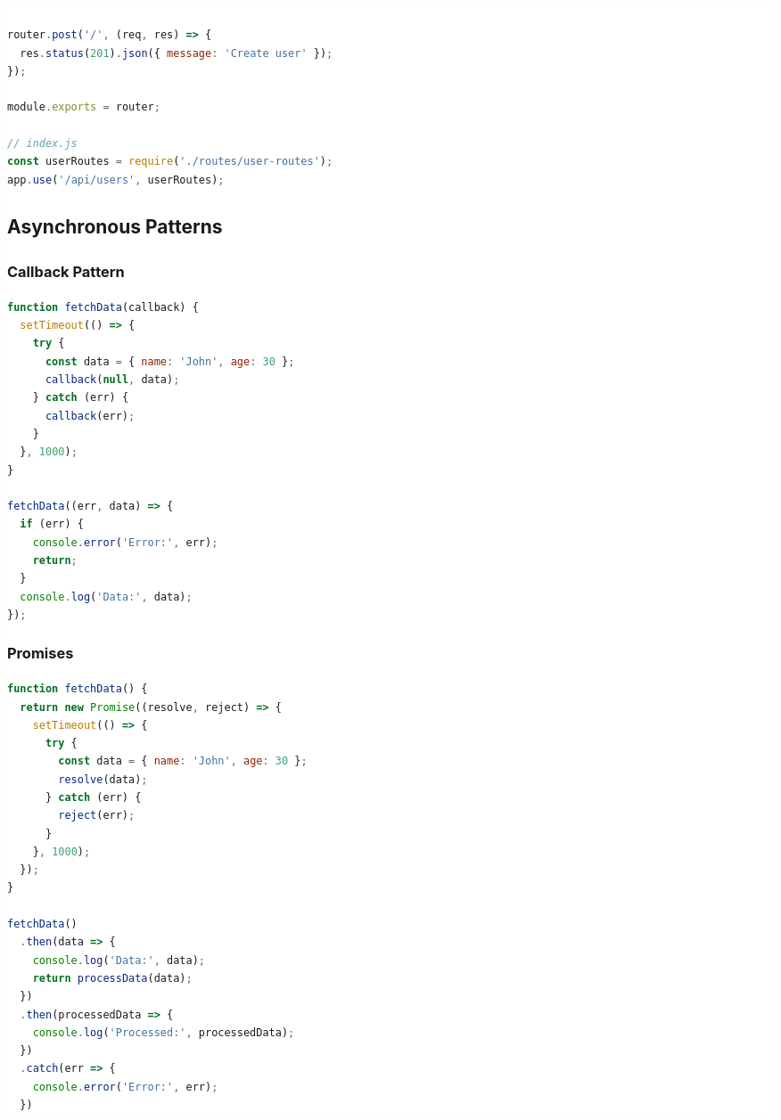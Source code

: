 ```javascript

router.post('/', (req, res) => {
  res.status(201).json({ message: 'Create user' });
});

module.exports = router;

// index.js
const userRoutes = require('./routes/user-routes');
app.use('/api/users', userRoutes);
```


## Asynchronous Patterns

### Callback Pattern
```javascript
function fetchData(callback) {
  setTimeout(() => {
    try {
      const data = { name: 'John', age: 30 };
      callback(null, data);
    } catch (err) {
      callback(err);
    }
  }, 1000);
}

fetchData((err, data) => {
  if (err) {
    console.error('Error:', err);
    return;
  }
  console.log('Data:', data);
});
```

### Promises
```javascript
function fetchData() {
  return new Promise((resolve, reject) => {
    setTimeout(() => {
      try {
        const data = { name: 'John', age: 30 };
        resolve(data);
      } catch (err) {
        reject(err);
      }
    }, 1000);
  });
}

fetchData()
  .then(data => {
    console.log('Data:', data);
    return processData(data);
  })
  .then(processedData => {
    console.log('Processed:', processedData);
  })
  .catch(err => {
    console.error('Error:', err);
  })
```